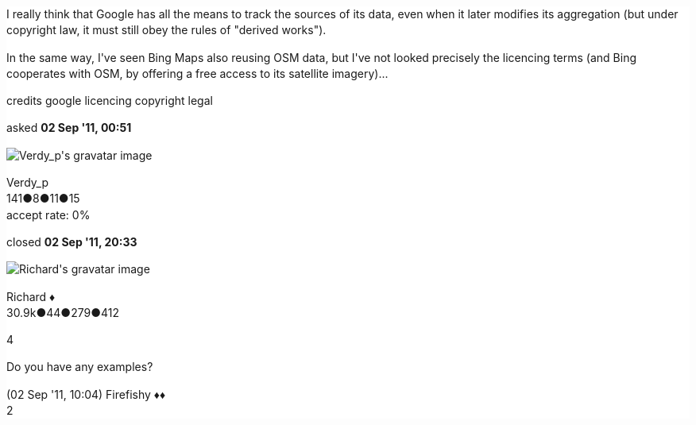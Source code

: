 <p>I really think that Google has all the means to track the sources of its data, even when it later modifies its aggregation (but under copyright law, it must still obey the rules of "derived works").</p>
<p>In the same way, I've seen Bing Maps also reusing OSM data, but I've not looked precisely the licencing terms (and Bing cooperates with OSM, by offering a free access to its satellite imagery)...</p>
</div>
<div id="question-tags" class="tags-container tags">
<span class="post-tag tag-link-credits" rel="tag" title="see questions tagged &#39;credits&#39;">credits</span> <span class="post-tag tag-link-google" rel="tag" title="see questions tagged &#39;google&#39;">google</span> <span class="post-tag tag-link-licencing" rel="tag" title="see questions tagged &#39;licencing&#39;">licencing</span> <span class="post-tag tag-link-copyright" rel="tag" title="see questions tagged &#39;copyright&#39;">copyright</span> <span class="post-tag tag-link-legal" rel="tag" title="see questions tagged &#39;legal&#39;">legal</span>
</div>
<div id="question-controls" class="post-controls">
&#10;</div>
<div class="post-update-info-container">
<div class="post-update-info post-update-info-user">
<p>asked <strong>02 Sep '11, 00:51</strong></p>
<img src="https://secure.gravatar.com/avatar/b0ac3d0a15ce4f96f0d6b29172fca72a?s=32&amp;d=identicon&amp;r=g" class="gravatar" width="32" height="32" alt="Verdy_p&#39;s gravatar image" />
<p><span>Verdy_p</span><br />
<span class="score" title="141 reputation points">141</span><span title="8 badges"><span class="badge1">●</span><span class="badgecount">8</span></span><span title="11 badges"><span class="silver">●</span><span class="badgecount">11</span></span><span title="15 badges"><span class="bronze">●</span><span class="badgecount">15</span></span><br />
<span class="accept_rate" title="Rate of the user&#39;s accepted answers">accept rate:</span> <span title="Verdy_p has no accepted answers">0%</span></p>
</div>
<div class="post-update-info post-update-info-edited">
<p><span> closed <strong>02 Sep '11, 20:33</strong> </span></p>
<img src="https://secure.gravatar.com/avatar/08324717c25d6067fa4ff23ef37d455f?s=32&amp;d=identicon&amp;r=g" class="gravatar" width="32" height="32" alt="Richard&#39;s gravatar image" />
<p><span>Richard ♦</span><br />
<span class="score" title="30902 reputation points"><span>30.9k</span></span><span title="44 badges"><span class="badge1">●</span><span class="badgecount">44</span></span><span title="279 badges"><span class="silver">●</span><span class="badgecount">279</span></span><span title="412 badges"><span class="bronze">●</span><span class="badgecount">412</span></span></p>
</div>
</div>
<div id="comments-container-7525" class="comments-container">
<span id="7540"></span>
<div id="comment-7540" class="comment">
<div id="post-7540-score" class="comment-score">
4
</div>
<div class="comment-text">
<p>Do you have any examples?</p>
</div>
<div id="comment-7540-info" class="comment-info">
<span class="comment-age">(02 Sep '11, 10:04)</span> <span class="comment-user userinfo">Firefishy ♦♦</span>
</div>
</div>
<span id="7541"></span>
<div id="comment-7541" class="comment">
<div id="post-7541-score" class="comment-score">
2
</div>
<div class="comment-text">